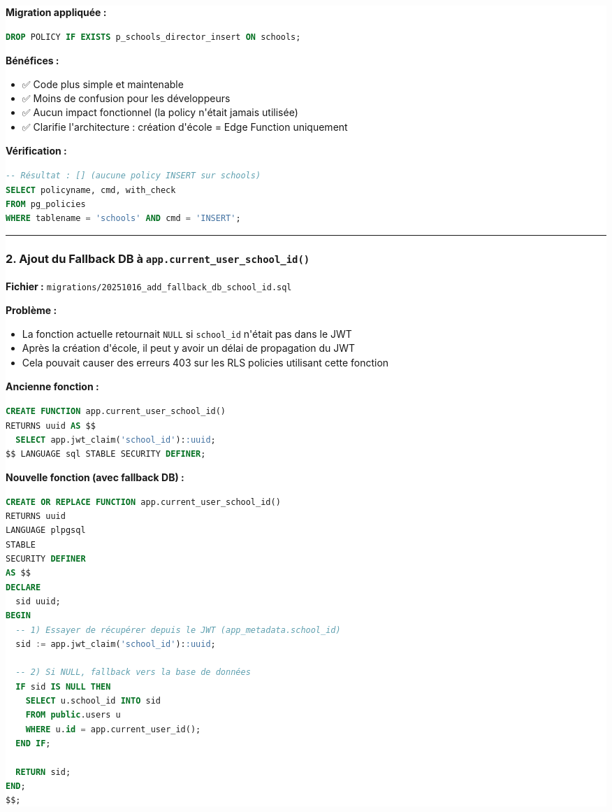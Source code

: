 **Migration appliquée :**
```sql
DROP POLICY IF EXISTS p_schools_director_insert ON schools;
```

**Bénéfices :**
- ✅ Code plus simple et maintenable
- ✅ Moins de confusion pour les développeurs
- ✅ Aucun impact fonctionnel (la policy n'était jamais utilisée)
- ✅ Clarifie l'architecture : création d'école = Edge Function uniquement

**Vérification :**
```sql
-- Résultat : [] (aucune policy INSERT sur schools)
SELECT policyname, cmd, with_check
FROM pg_policies
WHERE tablename = 'schools' AND cmd = 'INSERT';
```

---

### **2. Ajout du Fallback DB à `app.current_user_school_id()`**

**Fichier :** `migrations/20251016_add_fallback_db_school_id.sql`

**Problème :**
- La fonction actuelle retournait `NULL` si `school_id` n'était pas dans le JWT
- Après la création d'école, il peut y avoir un délai de propagation du JWT
- Cela pouvait causer des erreurs 403 sur les RLS policies utilisant cette fonction

**Ancienne fonction :**
```sql
CREATE FUNCTION app.current_user_school_id()
RETURNS uuid AS $$
  SELECT app.jwt_claim('school_id')::uuid;
$$ LANGUAGE sql STABLE SECURITY DEFINER;
```

**Nouvelle fonction (avec fallback DB) :**
```sql
CREATE OR REPLACE FUNCTION app.current_user_school_id()
RETURNS uuid
LANGUAGE plpgsql
STABLE
SECURITY DEFINER
AS $$
DECLARE
  sid uuid;
BEGIN
  -- 1) Essayer de récupérer depuis le JWT (app_metadata.school_id)
  sid := app.jwt_claim('school_id')::uuid;
  
  -- 2) Si NULL, fallback vers la base de données
  IF sid IS NULL THEN
    SELECT u.school_id INTO sid
    FROM public.users u
    WHERE u.id = app.current_user_id();
  END IF;
  
  RETURN sid;
END;
$$;
```

